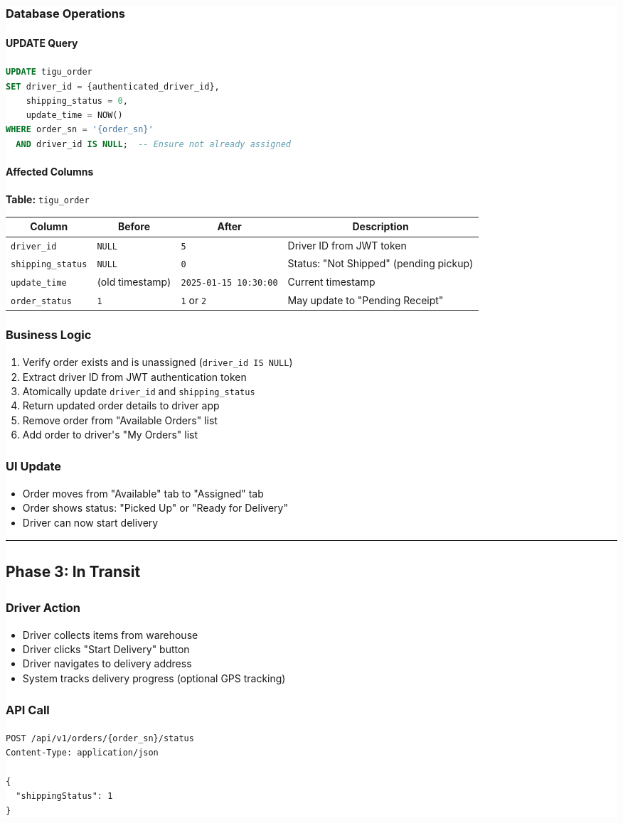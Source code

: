 ### Database Operations

#### UPDATE Query
```sql
UPDATE tigu_order
SET driver_id = {authenticated_driver_id},
    shipping_status = 0,
    update_time = NOW()
WHERE order_sn = '{order_sn}'
  AND driver_id IS NULL;  -- Ensure not already assigned
```

#### Affected Columns

**Table:** `tigu_order`

| Column | Before | After | Description |
|--------|--------|-------|-------------|
| `driver_id` | `NULL` | `5` | Driver ID from JWT token |
| `shipping_status` | `NULL` | `0` | Status: "Not Shipped" (pending pickup) |
| `update_time` | (old timestamp) | `2025-01-15 10:30:00` | Current timestamp |
| `order_status` | `1` | `1` or `2` | May update to "Pending Receipt" |

### Business Logic
1. Verify order exists and is unassigned (`driver_id IS NULL`)
2. Extract driver ID from JWT authentication token
3. Atomically update `driver_id` and `shipping_status`
4. Return updated order details to driver app
5. Remove order from "Available Orders" list
6. Add order to driver's "My Orders" list

### UI Update
- Order moves from "Available" tab to "Assigned" tab
- Order shows status: "Picked Up" or "Ready for Delivery"
- Driver can now start delivery

---

## Phase 3: In Transit

### Driver Action
- Driver collects items from warehouse
- Driver clicks "Start Delivery" button
- Driver navigates to delivery address
- System tracks delivery progress (optional GPS tracking)

### API Call
```http
POST /api/v1/orders/{order_sn}/status
Content-Type: application/json

{
  "shippingStatus": 1
}
```
